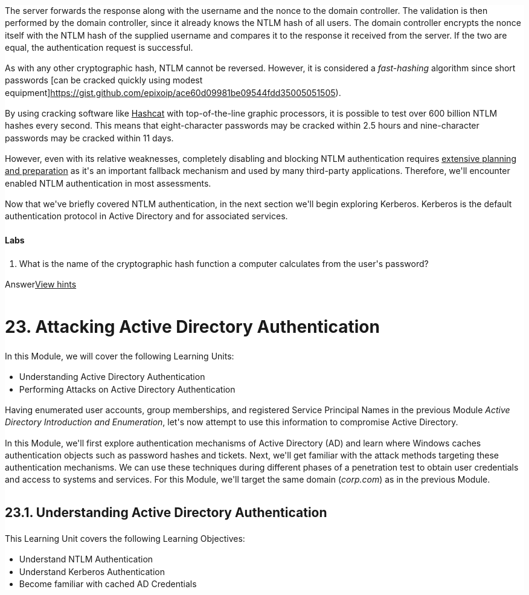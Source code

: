 The server forwards the response along with the username and the nonce to the domain controller. The validation is then performed by the domain controller, since it already knows the NTLM hash of all users. The domain controller encrypts the nonce itself with the NTLM hash of the supplied username and compares it to the response it received from the server. If the two are equal, the authentication request is successful.

As with any other cryptographic hash, NTLM cannot be reversed. However, it is considered a _fast-hashing_ algorithm since short passwords \[can be cracked quickly using modest equipment\]https://gist.github.com/epixoip/ace60d09981be09544fdd35005051505).

By using cracking software like [Hashcat](https://hashcat.net/hashcat/) with top-of-the-line graphic processors, it is possible to test over 600 billion NTLM hashes every second. This means that eight-character passwords may be cracked within 2.5 hours and nine-character passwords may be cracked within 11 days.

However, even with its relative weaknesses, completely disabling and blocking NTLM authentication requires [extensive planning and preparation](https://techcommunity.microsoft.com/t5/ask-the-directory-services-team/ntlm-blocking-and-you-application-analysis-and-auditing/ba-p/397191) as it's an important fallback mechanism and used by many third-party applications. Therefore, we'll encounter enabled NTLM authentication in most assessments.

Now that we've briefly covered NTLM authentication, in the next section we'll begin exploring Kerberos. Kerberos is the default authentication protocol in Active Directory and for associated services.

#### Labs

1.  What is the name of the cryptographic hash function a computer calculates from the user's password?

Answer[View hints](https://portal.offsec.com/courses/pen-200-44065/learning/vulnerability-scanning-48659/wrapping-up-48703/wrapping-up-48710#)

# 23\. Attacking Active Directory Authentication

In this Module, we will cover the following Learning Units:

-   Understanding Active Directory Authentication
-   Performing Attacks on Active Directory Authentication

Having enumerated user accounts, group memberships, and registered Service Principal Names in the previous Module _Active Directory Introduction and Enumeration_, let's now attempt to use this information to compromise Active Directory.

In this Module, we'll first explore authentication mechanisms of Active Directory (AD) and learn where Windows caches authentication objects such as password hashes and tickets. Next, we'll get familiar with the attack methods targeting these authentication mechanisms. We can use these techniques during different phases of a penetration test to obtain user credentials and access to systems and services. For this Module, we'll target the same domain (_corp.com_) as in the previous Module.

## 23.1. Understanding Active Directory Authentication

This Learning Unit covers the following Learning Objectives:

-   Understand NTLM Authentication
-   Understand Kerberos Authentication
-   Become familiar with cached AD Credentials
